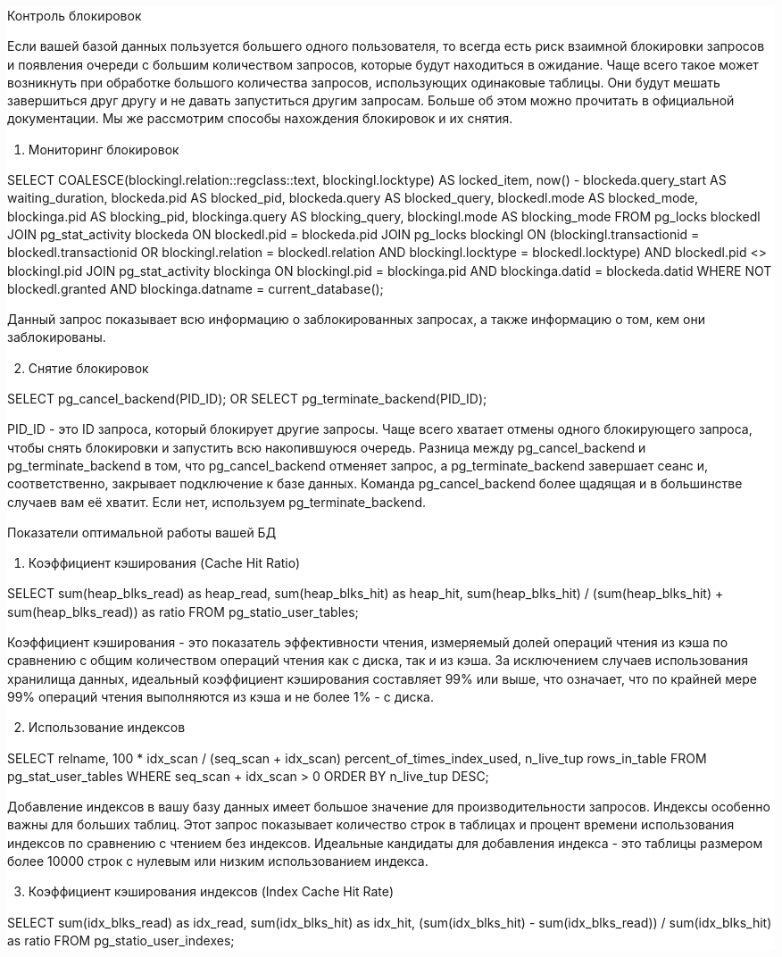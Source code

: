 Контроль блокировок

Если вашей базой данных пользуется большего одного пользователя, то всегда есть риск взаимной блокировки запросов и появления очереди с большим количеством запросов, которые будут находиться в ожидание. Чаще всего такое может возникнуть при обработке большого количества запросов, использующих одинаковые таблицы. Они будут мешать завершиться друг другу и не давать запуститься другим запросам. Больше об этом можно прочитать в официальной документации. Мы же рассмотрим способы нахождения блокировок и их снятия.

1. Мониторинг блокировок

SELECT COALESCE(blockingl.relation::regclass::text, blockingl.locktype) AS locked_item, now() - blockeda.query_start AS waiting_duration, blockeda.pid AS blocked_pid, blockeda.query AS blocked_query, blockedl.mode AS blocked_mode, blockinga.pid AS blocking_pid, blockinga.query AS blocking_query, blockingl.mode AS blocking_mode FROM pg_locks blockedl JOIN pg_stat_activity blockeda ON blockedl.pid = blockeda.pid JOIN pg_locks blockingl ON (blockingl.transactionid = blockedl.transactionid OR blockingl.relation = blockedl.relation AND blockingl.locktype = blockedl.locktype) AND blockedl.pid <> blockingl.pid JOIN pg_stat_activity blockinga ON blockingl.pid = blockinga.pid AND blockinga.datid = blockeda.datid WHERE NOT blockedl.granted AND blockinga.datname = current_database();

Данный запрос показывает всю информацию о заблокированных запросах, а также информацию о том, кем они заблокированы.

2. Снятие блокировок

SELECT pg_cancel_backend(PID_ID); OR SELECT pg_terminate_backend(PID_ID);

PID_ID - это ID запроса, который блокирует другие запросы. Чаще всего хватает отмены одного блокирующего запроса, чтобы снять блокировки и запустить всю накопившуюся очередь. Разница между pg_cancel_backend и pg_terminate_backend в том, что pg_cancel_backend отменяет запрос, а pg_terminate_backend завершает сеанс и, соответственно, закрывает подключение к базе данных. Команда pg_cancel_backend более щадящая и в большинстве случаев вам её хватит. Если нет, используем pg_terminate_backend.

Показатели оптимальной работы вашей БД

1. Коэффициент кэширования (Cache Hit Ratio)

SELECT sum(heap_blks_read) as heap_read, sum(heap_blks_hit) as heap_hit, sum(heap_blks_hit) / (sum(heap_blks_hit) + sum(heap_blks_read)) as ratio FROM pg_statio_user_tables;

Коэффициент кэширования - это показатель эффективности чтения, измеряемый долей операций чтения из кэша по сравнению с общим количеством операций чтения как с диска, так и из кэша. За исключением случаев использования хранилища данных, идеальный коэффициент кэширования составляет 99% или выше, что означает, что по крайней мере 99% операций чтения выполняются из кэша и не более 1% - с диска.

2. Использование индексов

SELECT relname, 100 * idx_scan / (seq_scan + idx_scan) percent_of_times_index_used, n_live_tup rows_in_table FROM pg_stat_user_tables WHERE seq_scan + idx_scan > 0 ORDER BY n_live_tup DESC;

Добавление индексов в вашу базу данных имеет большое значение для производительности запросов. Индексы особенно важны для больших таблиц. Этот запрос показывает количество строк в таблицах и процент времени использования индексов по сравнению с чтением без индексов. Идеальные кандидаты для добавления индекса - это таблицы размером более 10000 строк с нулевым или низким использованием индекса.

3. Коэффициент кэширования индексов (Index Cache Hit Rate)

SELECT sum(idx_blks_read) as idx_read, sum(idx_blks_hit) as idx_hit, (sum(idx_blks_hit) - sum(idx_blks_read)) / sum(idx_blks_hit) as ratio FROM pg_statio_user_indexes;
